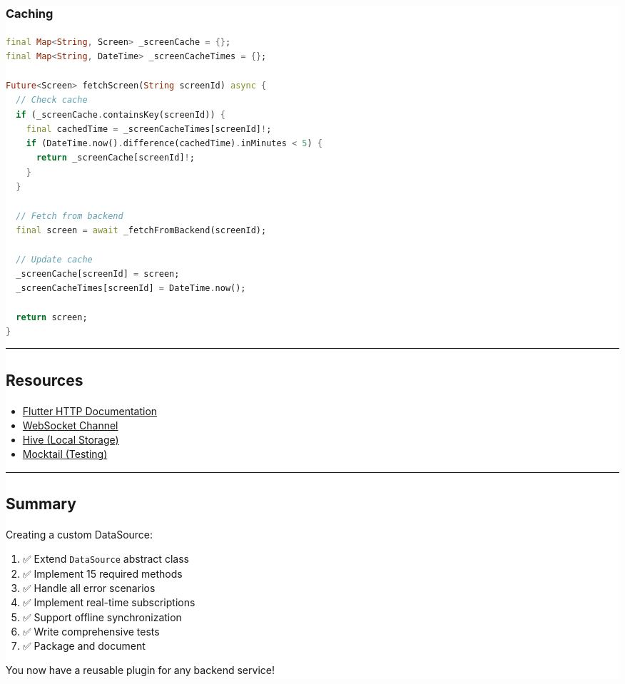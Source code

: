 ### Caching

```dart
final Map<String, Screen> _screenCache = {};
final Map<String, DateTime> _screenCacheTimes = {};

Future<Screen> fetchScreen(String screenId) async {
  // Check cache
  if (_screenCache.containsKey(screenId)) {
    final cachedTime = _screenCacheTimes[screenId]!;
    if (DateTime.now().difference(cachedTime).inMinutes < 5) {
      return _screenCache[screenId]!;
    }
  }
  
  // Fetch from backend
  final screen = await _fetchFromBackend(screenId);
  
  // Update cache
  _screenCache[screenId] = screen;
  _screenCacheTimes[screenId] = DateTime.now();
  
  return screen;
}
```

---

## Resources

- [Flutter HTTP Documentation](https://pub.dev/packages/http)
- [WebSocket Channel](https://pub.dev/packages/web_socket_channel)
- [Hive (Local Storage)](https://pub.dev/packages/hive)
- [Mocktail (Testing)](https://pub.dev/packages/mocktail)

---

## Summary

Creating a custom DataSource:

1. ✅ Extend `DataSource` abstract class
2. ✅ Implement 15 required methods
3. ✅ Handle all error scenarios
4. ✅ Implement real-time subscriptions
5. ✅ Support offline synchronization
6. ✅ Write comprehensive tests
7. ✅ Package and document

You now have a reusable plugin for any backend service!
